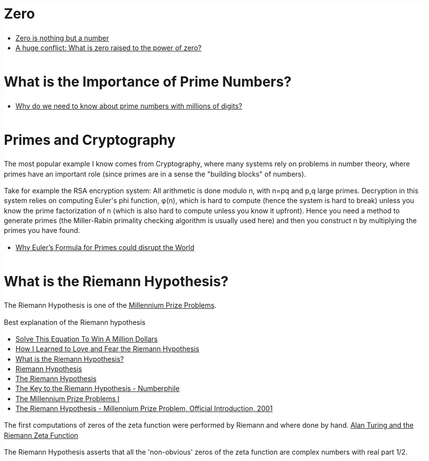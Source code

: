 # Zero
* [Zero is nothing but a number](https://medium.com/however-mathematics/zero-is-nothing-but-a-number-a435698bf50c)
* [A huge conflict: What is zero raised to the power of zero?](https://medium.com/however-mathematics/a-huge-conflict-what-is-zero-raised-to-the-power-of-zero-80298dc1995)

# What is the Importance of Prime Numbers?
* [Why do we need to know about prime numbers with millions of digits?](http://theconversation.com/why-do-we-need-to-know-about-prime-numbers-with-millions-of-digits-89878)

# Primes and Cryptography
The most popular example I know comes from Cryptography, where many systems rely on problems in number theory, where primes have an important role (since primes are in a sense the "building blocks" of numbers).

Take for example the RSA encryption system: All arithmetic is done modulo n, with n=pq and p,q large primes. Decryption in this system relies on computing Euler's phi function, φ(n), which is hard to compute (hence the system is hard to break) unless you know the prime factorization of n (which is also hard to compute unless you know it upfront). Hence you need a method to generate primes (the Miller-Rabin primality checking algorithm is usually used here) and then you construct n by multiplying the primes you have found.

* [Why Euler’s Formula for Primes could disrupt the World](https://towardsdatascience.com/why-eulers-formula-for-primes-could-disrupt-the-world-edc41bd3ba5b)

# What is the Riemann Hypothesis?
The Riemann Hypothesis is one of the [Millennium Prize Problems](http://www.claymath.org/millennium-problems/millennium-prize-problems).

Best explanation of the Riemann hypothesis

* [Solve This Equation To Win A Million Dollars](https://medium.com/cantors-paradise/solve-this-equation-to-win-a-million-dollars-ca5b3754e2da)
* [How I Learned to Love and Fear the Riemann Hypothesis](https://www.quantamagazine.org/how-i-learned-to-love-and-fear-the-riemann-hypothesis-20210104/)
* [What is the Riemann Hypothesis?](https://www.youtube.com/watch?v=v9nyNBLCPks&feature=youtu.be)
* [Riemann Hypothesis](https://www.youtube.com/watch?v=UGj6mfCSZfY&feature=youtu.be)
* [The Riemann Hypothesis](https://www.youtube.com/watch?v=rGo2hsoJSbo&feature=youtu.be)
* [The Key to the Riemann Hypothesis - Numberphile](https://www.youtube.com/watch?v=VTveQ1ndH1c)
* [The Millennium Prize Problems I](https://www.youtube.com/watch?v=gjh67tn0sj0)
* [The Riemann Hypothesis - Millennium Prize Problem, Official Introduction, 2001](https://www.youtube.com/watch?v=Lf3gli_fR2c)

The first computations of zeros of the zeta function were performed by
Riemann and where done by hand.
[Alan Turing and the Riemann Zeta Function](http://www.dtc.umn.edu/~odlyzko/doc/turing.zeta.pdf)

The Riemann Hypothesis asserts that all the 'non-obvious' zeros
of the zeta function are complex numbers with real part 1/2.
